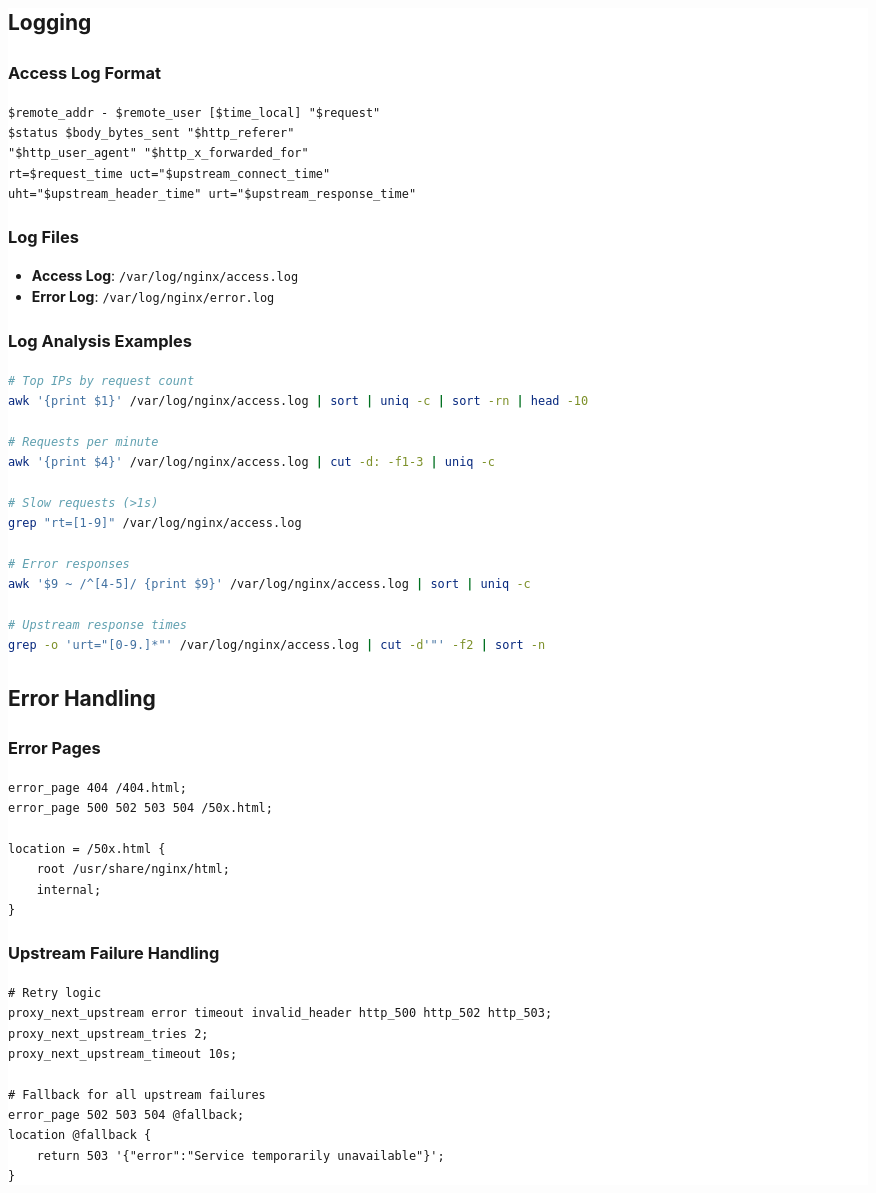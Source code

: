 ## Logging

### Access Log Format
```
$remote_addr - $remote_user [$time_local] "$request" 
$status $body_bytes_sent "$http_referer" 
"$http_user_agent" "$http_x_forwarded_for"
rt=$request_time uct="$upstream_connect_time"
uht="$upstream_header_time" urt="$upstream_response_time"
```

### Log Files
- **Access Log**: `/var/log/nginx/access.log`
- **Error Log**: `/var/log/nginx/error.log`

### Log Analysis Examples
```bash
# Top IPs by request count
awk '{print $1}' /var/log/nginx/access.log | sort | uniq -c | sort -rn | head -10

# Requests per minute
awk '{print $4}' /var/log/nginx/access.log | cut -d: -f1-3 | uniq -c

# Slow requests (>1s)
grep "rt=[1-9]" /var/log/nginx/access.log

# Error responses
awk '$9 ~ /^[4-5]/ {print $9}' /var/log/nginx/access.log | sort | uniq -c

# Upstream response times
grep -o 'urt="[0-9.]*"' /var/log/nginx/access.log | cut -d'"' -f2 | sort -n
```

## Error Handling

### Error Pages
```nginx
error_page 404 /404.html;
error_page 500 502 503 504 /50x.html;

location = /50x.html {
    root /usr/share/nginx/html;
    internal;
}
```

### Upstream Failure Handling
```nginx
# Retry logic
proxy_next_upstream error timeout invalid_header http_500 http_502 http_503;
proxy_next_upstream_tries 2;
proxy_next_upstream_timeout 10s;

# Fallback for all upstream failures
error_page 502 503 504 @fallback;
location @fallback {
    return 503 '{"error":"Service temporarily unavailable"}';
}
```
